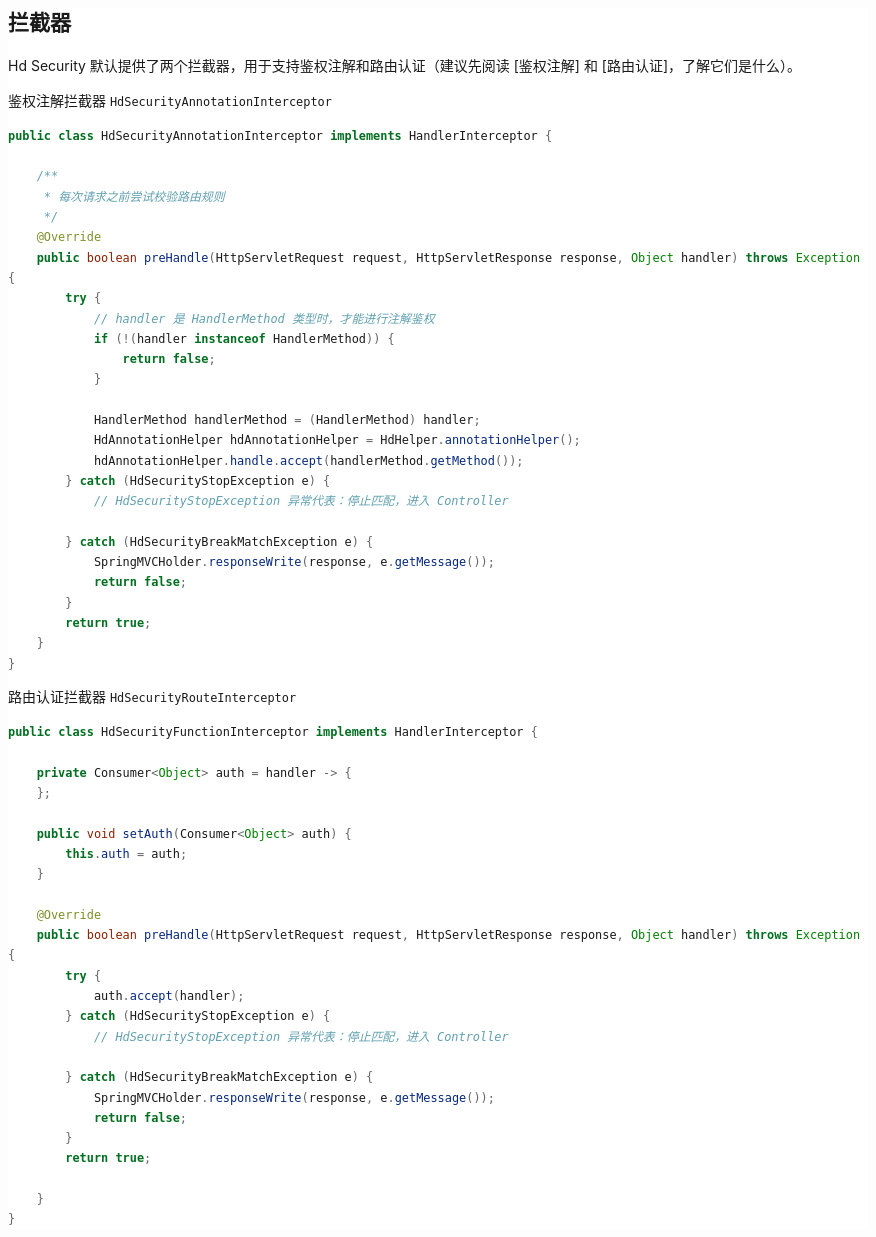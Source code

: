 ## 拦截器

Hd Security 默认提供了两个拦截器，用于支持鉴权注解和路由认证（建议先阅读 [鉴权注解] 和 [路由认证]，了解它们是什么）。

鉴权注解拦截器 `HdSecurityAnnotationInterceptor`

```java
public class HdSecurityAnnotationInterceptor implements HandlerInterceptor {

    /**
     * 每次请求之前尝试校验路由规则
     */
    @Override
    public boolean preHandle(HttpServletRequest request, HttpServletResponse response, Object handler) throws Exception {
        try {
            // handler 是 HandlerMethod 类型时，才能进行注解鉴权
            if (!(handler instanceof HandlerMethod)) {
                return false;
            }

            HandlerMethod handlerMethod = (HandlerMethod) handler;
            HdAnnotationHelper hdAnnotationHelper = HdHelper.annotationHelper();
            hdAnnotationHelper.handle.accept(handlerMethod.getMethod());
        } catch (HdSecurityStopException e) {
            // HdSecurityStopException 异常代表：停止匹配，进入 Controller

        } catch (HdSecurityBreakMatchException e) {
            SpringMVCHolder.responseWrite(response, e.getMessage());
            return false;
        }
        return true;
    }
}
```

路由认证拦截器 `HdSecurityRouteInterceptor`

```java
public class HdSecurityFunctionInterceptor implements HandlerInterceptor {

    private Consumer<Object> auth = handler -> {
    };

    public void setAuth(Consumer<Object> auth) {
        this.auth = auth;
    }

    @Override
    public boolean preHandle(HttpServletRequest request, HttpServletResponse response, Object handler) throws Exception {
        try {
            auth.accept(handler);
        } catch (HdSecurityStopException e) {
            // HdSecurityStopException 异常代表：停止匹配，进入 Controller

        } catch (HdSecurityBreakMatchException e) {
            SpringMVCHolder.responseWrite(response, e.getMessage());
            return false;
        }
        return true;

    }
}
```
